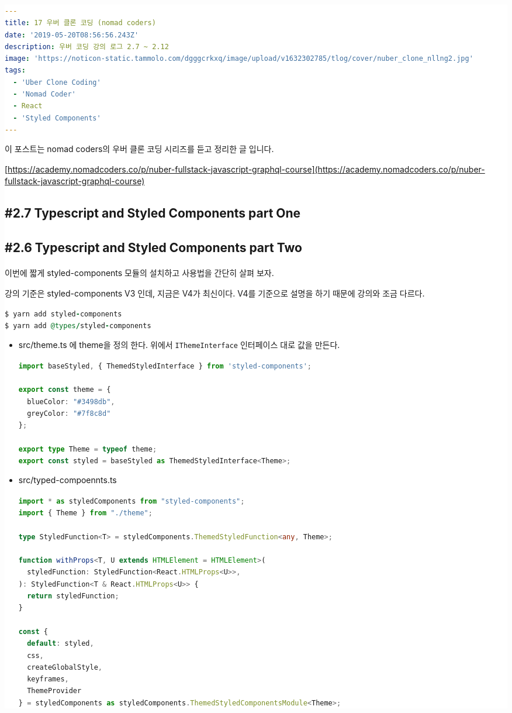 ```yaml
---
title: 17 우버 클론 코딩 (nomad coders)
date: '2019-05-20T08:56:56.243Z'
description: 우버 코딩 강의 로그 2.7 ~ 2.12
image: 'https://noticon-static.tammolo.com/dgggcrkxq/image/upload/v1632302785/tlog/cover/nuber_clone_nllng2.jpg'
tags:
  - 'Uber Clone Coding'
  - 'Nomad Coder'
  - React
  - 'Styled Components'
---
```


이 포스트는 nomad coders의 우버 클론 코딩 시리즈를 듣고 정리한 글 입니다.

[https://academy.nomadcoders.co/p/nuber-fullstack-javascript-graphql-course](https://academy.nomadcoders.co/p/nuber-fullstack-javascript-graphql-course)

## #2.7 Typescript and Styled Components part One
## #2.6 Typescript and Styled Components part Two

이번에 짧게 styled-components 모듈의 설치하고 사용법을 간단히 살펴 보자. 

강의 기준은 styled-components V3 인데, 지금은 V4가 최신이다. V4를 기준으로 설명을 하기 때문에 강의와 조금 다르다.
```rb
$ yarn add styled-components
$ yarn add @types/styled-components
```

- src/theme.ts 에 theme을 정의 한다. 위에서 `IThemeInterface` 인터페이스 대로 값을 만든다.
  ```ts
  import baseStyled, { ThemedStyledInterface } from 'styled-components';
  
  export const theme = {
    blueColor: "#3498db",
    greyColor: "#7f8c8d"
  };
  
  export type Theme = typeof theme;
  export const styled = baseStyled as ThemedStyledInterface<Theme>;
  ```

- src/typed-compoennts.ts
  ```ts
  import * as styledComponents from "styled-components";
  import { Theme } from "./theme";
  
  type StyledFunction<T> = styledComponents.ThemedStyledFunction<any, Theme>;
  
  function withProps<T, U extends HTMLElement = HTMLElement>(
    styledFunction: StyledFunction<React.HTMLProps<U>>,
  ): StyledFunction<T & React.HTMLProps<U>> {
    return styledFunction;
  }
  
  const {
    default: styled,
    css,
    createGlobalStyle,
    keyframes,
    ThemeProvider
  } = styledComponents as styledComponents.ThemedStyledComponentsModule<Theme>;
  
  ```